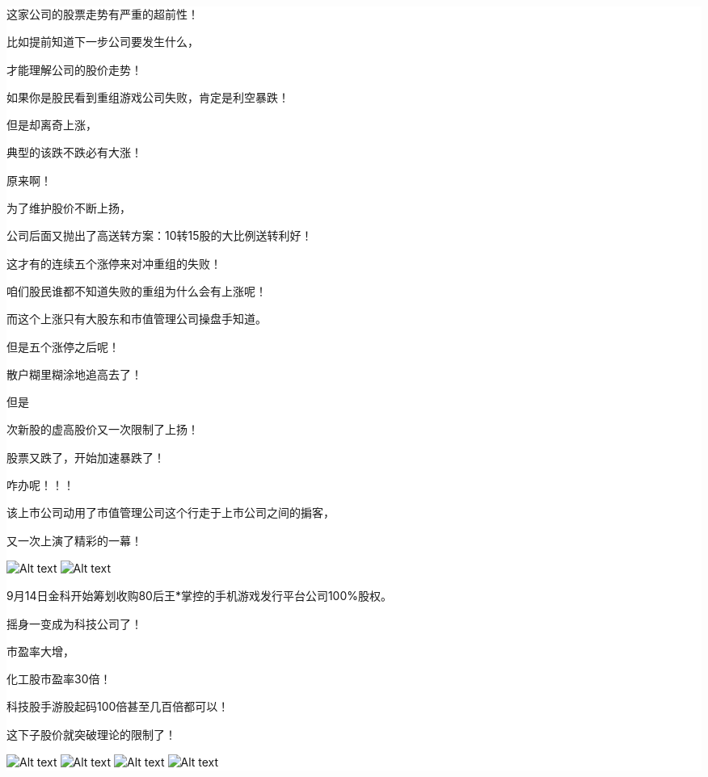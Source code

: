 这家公司的股票走势有严重的超前性！

比如提前知道下一步公司要发生什么，

才能理解公司的股价走势！

如果你是股民看到重组游戏公司失败，肯定是利空暴跌！

但是却离奇上涨，

典型的该跌不跌必有大涨！

原来啊！

为了维护股价不断上扬，

公司后面又抛出了高送转方案：10转15股的大比例送转利好！

这才有的连续五个涨停来对冲重组的失败！

咱们股民谁都不知道失败的重组为什么会有上涨呢！

而这个上涨只有大股东和市值管理公司操盘手知道。

但是五个涨停之后呢！

散户糊里糊涂地追高去了！

但是

次新股的虚高股价又一次限制了上扬！

股票又跌了，开始加速暴跌了！

咋办呢！！！

该上市公司动用了市值管理公司这个行走于上市公司之间的掮客，

又一次上演了精彩的一幕！

![Alt text](http://imagev2.xmcdn.com/group72/M0B/22/81/wKgO0F4kV9CCrd7IAAErrhAggvc915.png!op_type=0&unlimited=1)
![Alt text](http://imagev2.xmcdn.com/group71/M00/1C/7B/wKgOz14kWmChSnk8AAEE3RKvYKY385.png!op_type=0&unlimited=1)

9月14日金科开始筹划收购80后王*掌控的手机游戏发行平台公司100%股权。  

摇身一变成为科技公司了！

市盈率大增，

化工股市盈率30倍！

科技股手游股起码100倍甚至几百倍都可以！

这下子股价就突破理论的限制了！

![Alt text](http://imagev2.xmcdn.com/group71/M09/1C/D4/wKgOz14kXImyOU95AAFUYVs8kX0684.png!op_type=0&unlimited=1)
![Alt text](http://imagev2.xmcdn.com/group71/M0B/1D/23/wKgO2V4kXqnA4U4fAAHREWdarNM295.png!op_type=0&unlimited=1)
![Alt text](http://imagev2.xmcdn.com/group70/M01/1D/E8/wKgO2F4kYM7wpgFtAAFtjhtBACo014.png!op_type=0&unlimited=1)
![Alt text](http://imagev2.xmcdn.com/group70/M0A/1E/87/wKgOzl4kYwPhf9Y-AAHK5Efu6cc479.png!op_type=0&unlimited=1)
